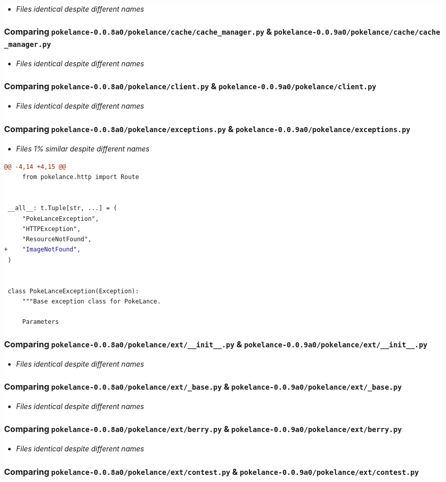  * *Files identical despite different names*

### Comparing `pokelance-0.0.8a0/pokelance/cache/cache_manager.py` & `pokelance-0.0.9a0/pokelance/cache/cache_manager.py`

 * *Files identical despite different names*

### Comparing `pokelance-0.0.8a0/pokelance/client.py` & `pokelance-0.0.9a0/pokelance/client.py`

 * *Files identical despite different names*

### Comparing `pokelance-0.0.8a0/pokelance/exceptions.py` & `pokelance-0.0.9a0/pokelance/exceptions.py`

 * *Files 1% similar despite different names*

```diff
@@ -4,14 +4,15 @@
     from pokelance.http import Route
 
 
 __all__: t.Tuple[str, ...] = (
     "PokeLanceException",
     "HTTPException",
     "ResourceNotFound",
+    "ImageNotFound",
 )
 
 
 class PokeLanceException(Exception):
     """Base exception class for PokeLance.
 
     Parameters
```

### Comparing `pokelance-0.0.8a0/pokelance/ext/__init__.py` & `pokelance-0.0.9a0/pokelance/ext/__init__.py`

 * *Files identical despite different names*

### Comparing `pokelance-0.0.8a0/pokelance/ext/_base.py` & `pokelance-0.0.9a0/pokelance/ext/_base.py`

 * *Files identical despite different names*

### Comparing `pokelance-0.0.8a0/pokelance/ext/berry.py` & `pokelance-0.0.9a0/pokelance/ext/berry.py`

 * *Files identical despite different names*

### Comparing `pokelance-0.0.8a0/pokelance/ext/contest.py` & `pokelance-0.0.9a0/pokelance/ext/contest.py`
